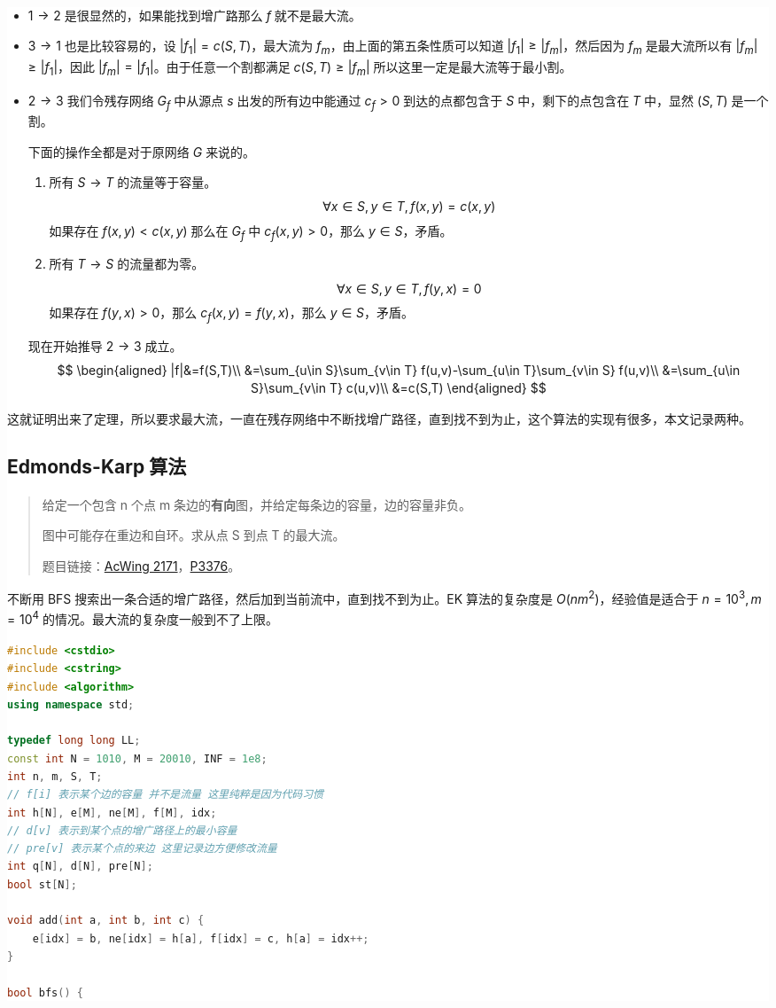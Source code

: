 + $1\to 2$ 是很显然的，如果能找到增广路那么 $f$ 就不是最大流。

+ $3 \to 1$ 也是比较容易的，设 $|f_1|=c(S,T)$，最大流为 $f_m$，由上面的第五条性质可以知道 $|f_1|\ge |f_m|$，然后因为 $f_m$ 是最大流所以有 $|f_m|\ge |f_1|$，因此 $|f_m|=|f_1|$。由于任意一个割都满足 $c(S,T)\ge |f_m|$ 所以这里一定是最大流等于最小割。

+ $2\to 3$ 我们令残存网络 $G_f$ 中从源点 $s$ 出发的所有边中能通过 $c_f\gt 0$ 到达的点都包含于 $S$ 中，剩下的点包含在 $T$ 中，显然 $(S,T)$ 是一个割。

    下面的操作全都是对于原网络 $G$ 来说的。

    1. 所有 $S\to T$ 的流量等于容量。
        $$
        \forall x\in S,y\in T,f(x,y)=c(x,y)
        $$
        如果存在 $f(x,y)\lt c(x,y)$ 那么在 $G_f$ 中 $c_f(x,y)\gt 0$，那么 $y\in S$，矛盾。

    2. 所有 $T\to S$ 的流量都为零。
        $$
        \forall x\in S,y\in T, f(y,x)=0
        $$
        如果存在 $f(y,x)\gt 0$，那么 $c_f(x,y)=f(y,x)$，那么 $y \in S$，矛盾。

    现在开始推导 $2\to 3$ 成立。
    $$
    \begin{aligned}
    |f|&=f(S,T)\\
    &=\sum_{u\in S}\sum_{v\in T} f(u,v)-\sum_{u\in T}\sum_{v\in S} f(u,v)\\
    &=\sum_{u\in S}\sum_{v\in T} c(u,v)\\
    &=c(S,T)
    \end{aligned}
    $$

这就证明出来了定理，所以要求最大流，一直在残存网络中不断找增广路径，直到找不到为止，这个算法的实现有很多，本文记录两种。

## Edmonds-Karp 算法

> 给定一个包含 n 个点 m 条边的**有向**图，并给定每条边的容量，边的容量非负。
>
> 图中可能存在重边和自环。求从点 S 到点 T 的最大流。
>
> 题目链接：[AcWing 2171](https://www.acwing.com/problem/content/2173/)，[P3376](https://www.luogu.com.cn/problem/P3376)。

不断用 BFS 搜索出一条合适的增广路径，然后加到当前流中，直到找不到为止。EK 算法的复杂度是 $O(nm^2)$，经验值是适合于 $n=10^3,m=10^4$ 的情况。最大流的复杂度一般到不了上限。

```cpp
#include <cstdio>
#include <cstring>
#include <algorithm>
using namespace std;

typedef long long LL;
const int N = 1010, M = 20010, INF = 1e8;
int n, m, S, T;
// f[i] 表示某个边的容量 并不是流量 这里纯粹是因为代码习惯
int h[N], e[M], ne[M], f[M], idx;
// d[v] 表示到某个点的增广路径上的最小容量
// pre[v] 表示某个点的来边 这里记录边方便修改流量
int q[N], d[N], pre[N];
bool st[N];

void add(int a, int b, int c) {
    e[idx] = b, ne[idx] = h[a], f[idx] = c, h[a] = idx++;
}

bool bfs() {
```